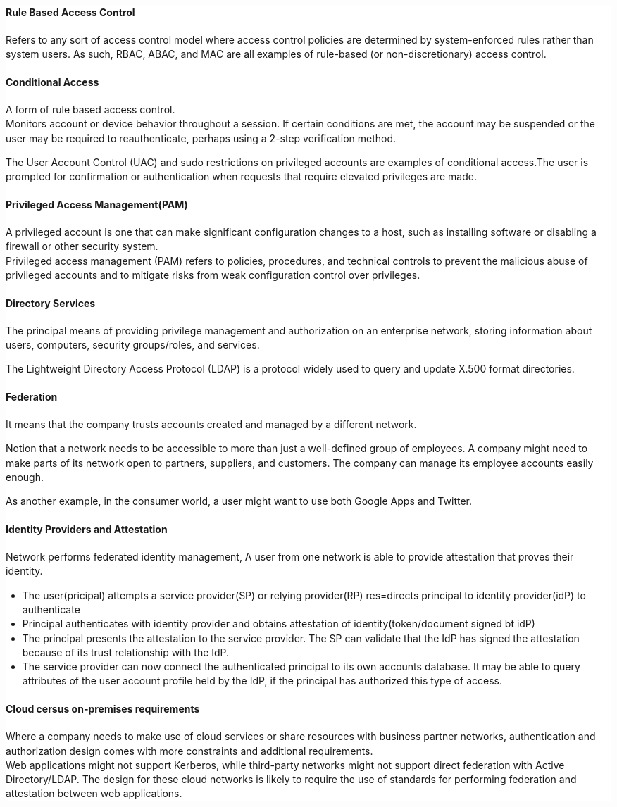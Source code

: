 #### Rule Based Access Control
Refers to any sort of access control model where access control policies are determined by system-enforced rules rather than system users. As such, RBAC, ABAC, and MAC are all examples of rule-based (or non-discretionary) access control.

#### Conditional Access
A form of rule based access control.\
Monitors account or device behavior throughout a session. If certain conditions are met, the account may be suspended or the user may be required to reauthenticate, perhaps using a 2-step verification method.

The User Account Control (UAC) and sudo restrictions on privileged accounts are examples of conditional access.The user is prompted for confirmation or authentication when requests that require elevated privileges are made. 

#### Privileged Access Management(PAM)
A privileged account is one that can make significant configuration changes to a host, such as installing software or disabling a firewall or other security system.\
Privileged access management (PAM) refers to policies, procedures, and technical controls to prevent the malicious abuse of privileged accounts and to mitigate risks from weak configuration control over privileges.

#### Directory Services
The principal means of providing privilege management and authorization on an enterprise network, storing information about users, computers, security groups/roles, and services.

The Lightweight Directory Access Protocol (LDAP) is a protocol widely used to query and update X.500 format directories. 

#### Federation
It means that the company trusts accounts created and managed by a different network.

Notion that a network needs to be accessible to more than just a well-defined group of employees. A company might need to make parts of its network open to partners, suppliers, and customers. The company can manage its employee accounts easily enough. 

As another example, in the consumer world, a user might want to use both Google Apps and Twitter.

#### Identity Providers and Attestation
Network performs federated identity management, A user from one network is able to provide attestation that proves their identity. 
- The user(pricipal) attempts a service provider(SP) or relying provider(RP) res=directs principal to identity provider(idP) to authenticate
- Principal authenticates with identity provider and obtains attestation of identity(token/document signed bt idP)
- The principal presents the attestation to the service provider. The SP can validate that the IdP has signed the attestation because of its trust relationship with the IdP.
- The service provider can now connect the authenticated principal to its own accounts database. It may be able to query attributes of the user account profile held by the IdP, if the principal has authorized this type of access.

#### Cloud cersus on-premises requirements
Where a company needs to make use of cloud services or share resources with business partner networks, authentication and authorization design comes with more constraints and additional requirements.\
Web applications might not support Kerberos, while third-party networks might not support direct federation with Active Directory/LDAP. The design for these cloud networks is likely to require the use of standards for performing federation and attestation between web applications.
